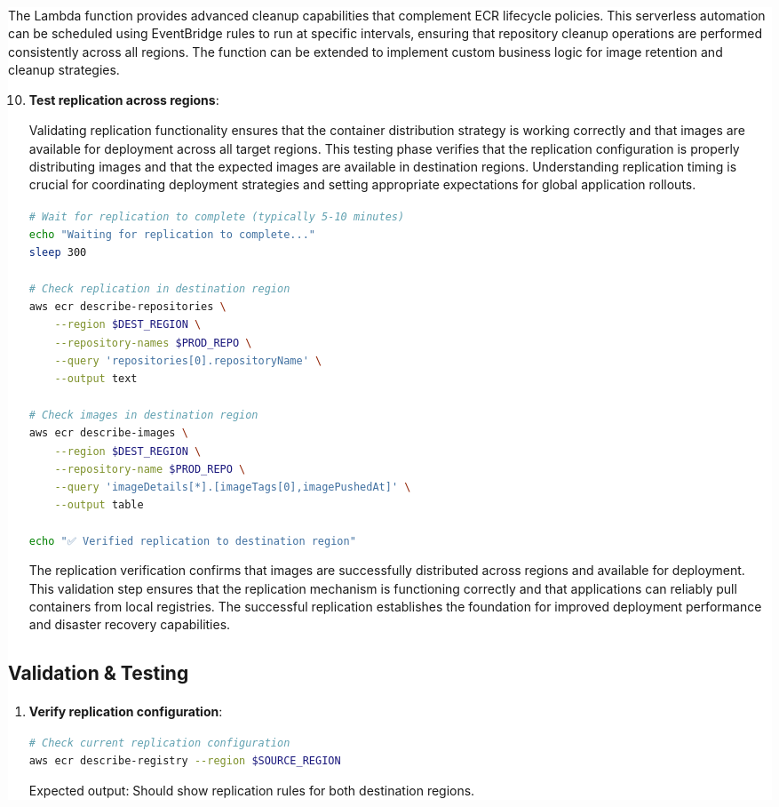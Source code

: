    The Lambda function provides advanced cleanup capabilities that complement ECR lifecycle policies. This serverless automation can be scheduled using EventBridge rules to run at specific intervals, ensuring that repository cleanup operations are performed consistently across all regions. The function can be extended to implement custom business logic for image retention and cleanup strategies.

10. **Test replication across regions**:

    Validating replication functionality ensures that the container distribution strategy is working correctly and that images are available for deployment across all target regions. This testing phase verifies that the replication configuration is properly distributing images and that the expected images are available in destination regions. Understanding replication timing is crucial for coordinating deployment strategies and setting appropriate expectations for global application rollouts.

    ```bash
    # Wait for replication to complete (typically 5-10 minutes)
    echo "Waiting for replication to complete..."
    sleep 300
    
    # Check replication in destination region
    aws ecr describe-repositories \
        --region $DEST_REGION \
        --repository-names $PROD_REPO \
        --query 'repositories[0].repositoryName' \
        --output text
    
    # Check images in destination region
    aws ecr describe-images \
        --region $DEST_REGION \
        --repository-name $PROD_REPO \
        --query 'imageDetails[*].[imageTags[0],imagePushedAt]' \
        --output table
    
    echo "✅ Verified replication to destination region"
    ```

    The replication verification confirms that images are successfully distributed across regions and available for deployment. This validation step ensures that the replication mechanism is functioning correctly and that applications can reliably pull containers from local registries. The successful replication establishes the foundation for improved deployment performance and disaster recovery capabilities.

## Validation & Testing

1. **Verify replication configuration**:

   ```bash
   # Check current replication configuration
   aws ecr describe-registry --region $SOURCE_REGION
   ```

   Expected output: Should show replication rules for both destination regions.
